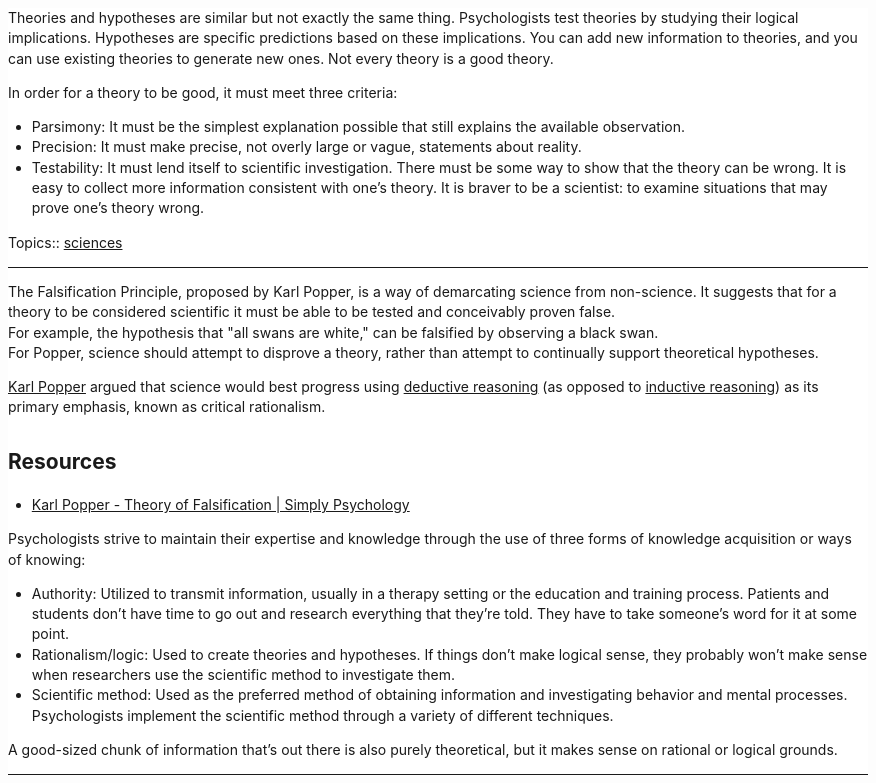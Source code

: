 Theories and hypotheses are similar but not exactly the same thing. Psychologists test theories by studying their logical implications. Hypotheses are specific predictions based on these implications. You can add new information to theories, and you can use existing theories to generate new ones. Not every theory is a good theory.   
   
In order for a theory to be good, it must meet three criteria:   
   
   
- Parsimony: It must be the simplest explanation possible that still explains the available observation.   
- Precision: It must make precise, not overly large or vague, statements about reality.   
- Testability: It must lend itself to scientific investigation. There must be some way to show that the theory can be wrong. It is easy to collect more information consistent with one’s theory. It is braver to be a scientist: to examine situations that may prove one’s theory wrong.   
   

   
Topics::  [sciences](../topics/sciences.md)   
   
   
---   
   
The Falsification Principle, proposed by Karl Popper, is a way of demarcating science from non-science. It suggests that for a theory to be considered scientific it must be able to be tested and conceivably proven false.   
For example, the hypothesis that "all swans are white," can be falsified by observing a black swan.   
For Popper, science should attempt to disprove a theory, rather than attempt to continually support theoretical hypotheses.   
   
[Karl Popper](/not_created.md) argued that science would best progress using [deductive reasoning](/not_created.md) (as opposed to [inductive reasoning](/not_created.md)) as its primary emphasis, known as critical rationalism.   
   
## Resources   
   
   
- [Karl Popper - Theory of Falsification | Simply Psychology](https://www.simplypsychology.org/Karl-Popper.html)

   
   
Psychologists strive to maintain their expertise and knowledge through the use of three forms of knowledge acquisition or ways of knowing:   
   
   
- Authority: Utilized to transmit information, usually in a therapy setting or the education and training process. Patients and students don’t have time to go out and research everything that they’re told. They have to take someone’s word for it at some point.   
- Rationalism/logic: Used to create theories and hypotheses. If things don’t make logical sense, they probably won’t make sense when researchers use the scientific method to investigate them.   
- Scientific method: Used as the preferred method of obtaining information and investigating behavior and mental processes. Psychologists implement the scientific method through a variety of different techniques.   
   
A good-sized chunk of information that’s out there is also purely theoretical, but it makes sense on rational or logical grounds.   
   
   
---   
   